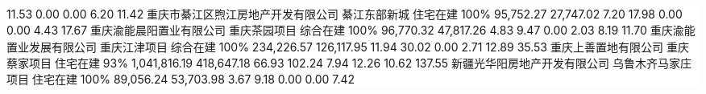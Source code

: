 11.53
0.00
0.00
6.20
11.42
重庆市綦江区煦江房地产开发有限公司
綦江东部新城
住宅在建
100%
95,752.27
27,747.02
7.20
17.98
0.00
0.00
4.43
17.67
重庆渝能晨阳置业有限公司
重庆茶园项目
综合在建
100%
96,770.32
47,817.26
4.83
9.47
0.00
2.03
8.19
11.70
重庆渝能置业发展有限公司
重庆江津项目
综合在建
100%
234,226.57
126,117.95
11.94
30.02
0.00
2.71
12.89
35.53
重庆上善置地有限公司
重庆蔡家项目
住宅在建
93%
1,041,816.19
418,647.18
66.93
102.24
7.94
12.26
10.62
137.55
新疆光华阳房地产开发有限公司
乌鲁木齐马家庄项目
住宅在建
100%
89,056.24
53,703.98
3.67
9.18
0.00
0.00
7.42
